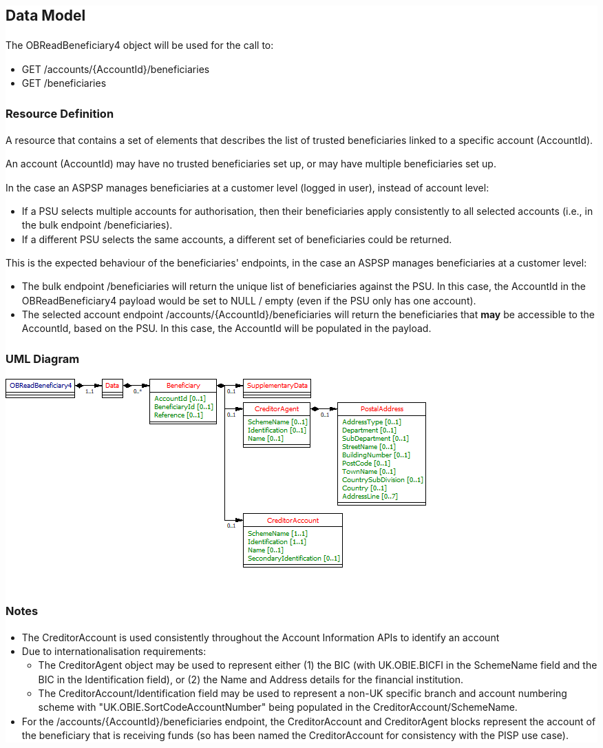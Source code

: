 ## Data Model

The OBReadBeneficiary4 object will be used for the call to:
* GET /accounts/{AccountId}/beneficiaries
* GET /beneficiaries

### Resource Definition

A resource that contains a set of elements that describes the list of trusted beneficiaries linked to a specific account (AccountId).

An account (AccountId) may have no trusted beneficiaries set up, or may have multiple beneficiaries set up.

In the case an ASPSP manages beneficiaries at a customer level (logged in user), instead of account level:

* If a PSU selects multiple accounts for authorisation, then their beneficiaries apply consistently to all selected accounts (i.e., in the bulk endpoint /beneficiaries).
* If a different PSU selects the same accounts, a different set of beneficiaries could be returned.

This is the expected behaviour of the beneficiaries' endpoints, in the case an ASPSP manages beneficiaries at a customer level:

* The bulk endpoint /beneficiaries will return the unique list of beneficiaries against the PSU. In this case, the AccountId in the OBReadBeneficiary4 payload would be set to NULL / empty (even if the PSU only has one account).
* The selected account endpoint /accounts/{AccountId}/beneficiaries will return the beneficiaries that **may** be accessible to the AccountId, based on the PSU. In this case, the AccountId will be populated in the payload.

### UML Diagram

![ OBReadBeneficiary4.gif ](./images/Beneficiaries/OBReadBeneficiary4.gif )

### Notes

* The CreditorAccount is used consistently throughout the Account Information APIs to identify an account
* Due to internationalisation requirements:
    * The CreditorAgent object may be used to represent either (1) the BIC (with UK.OBIE.BICFI in the SchemeName field and the BIC in the Identification field), or (2) the Name and Address details for the financial institution.
    * The CreditorAccount/Identification field may be used to represent a non-UK specific branch and account numbering scheme with "UK.OBIE.SortCodeAccountNumber" being populated in the CreditorAccount/SchemeName.
* For the /accounts/{AccountId}/beneficiaries endpoint, the CreditorAccount and CreditorAgent blocks represent the account of the beneficiary that is receiving funds (so has been named the CreditorAccount for consistency with the PISP use case).
